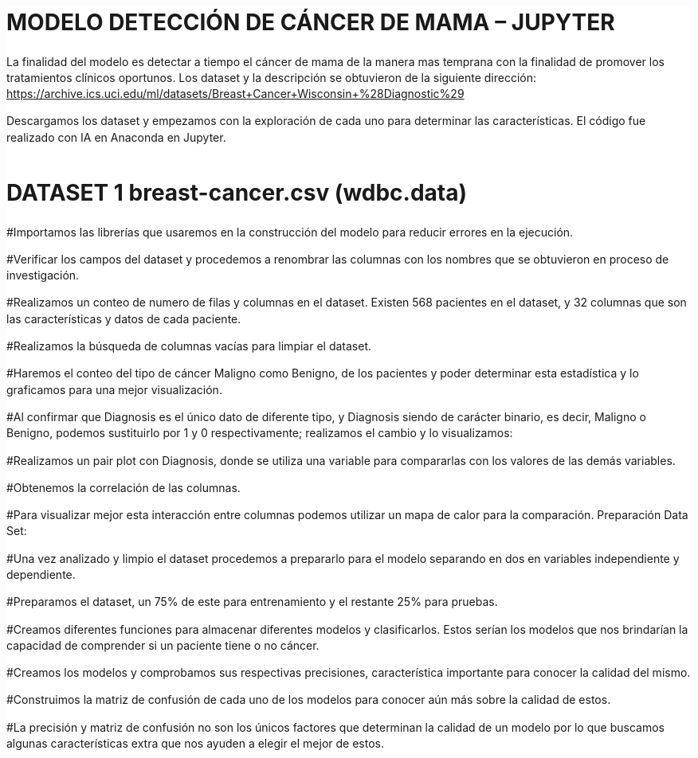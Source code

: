 # MODELO DETECCIÓN DE CÁNCER DE MAMA – JUPYTER
La finalidad del modelo es detectar a tiempo el cáncer de mama de la manera mas temprana con la finalidad de promover los tratamientos clínicos oportunos.
Los dataset y la descripción se obtuvieron de la siguiente dirección: https://archive.ics.uci.edu/ml/datasets/Breast+Cancer+Wisconsin+%28Diagnostic%29

Descargamos los dataset y empezamos con la exploración de cada uno para determinar las características.
El código fue realizado con IA en Anaconda en Jupyter.

# DATASET 1 breast-cancer.csv (wdbc.data)

#Importamos las librerías que usaremos en la construcción del modelo para reducir errores en la ejecución.

#Verificar los campos del dataset y procedemos a renombrar las columnas con los nombres que se obtuvieron en proceso de investigación.

#Realizamos un conteo de numero de filas y columnas en el dataset.  Existen 568 pacientes en el dataset, y 32 columnas que son las características y datos de cada paciente.

#Realizamos la búsqueda de columnas vacías para limpiar el dataset. 

#Haremos el conteo del tipo de cáncer Maligno como Benigno, de los pacientes y poder determinar esta estadística y lo graficamos para una mejor visualización.

#Al confirmar que Diagnosis es el único dato de diferente tipo, y Diagnosis siendo de carácter binario, es decir, Maligno o Benigno, podemos sustituirlo por 1 y 0 respectivamente; realizamos el cambio y lo visualizamos:

#Realizamos un pair plot con Diagnosis, donde se utiliza una variable para compararlas con los valores de las demás variables.

#Obtenemos la correlación de las columnas.

#Para visualizar mejor esta interacción entre columnas podemos utilizar un mapa de calor para la comparación.
Preparación Data Set:

#Una vez analizado y limpio el dataset procedemos a prepararlo para el modelo separando en dos en variables independiente y dependiente.

#Preparamos el dataset, un 75% de este para entrenamiento y el restante 25% para pruebas.

#Creamos diferentes funciones para almacenar diferentes modelos y clasificarlos. Estos serían los modelos que nos brindarían la capacidad de comprender si un paciente tiene o no cáncer.

#Creamos los modelos y comprobamos sus respectivas precisiones, característica importante para conocer la calidad del mismo.

#Construimos la matriz de confusión de cada uno de los modelos para conocer aún más sobre la calidad de estos.

#La precisión y matriz de confusión no son los únicos factores que determinan la calidad de un modelo por lo que buscamos algunas características extra que nos ayuden a elegir el mejor de estos.
